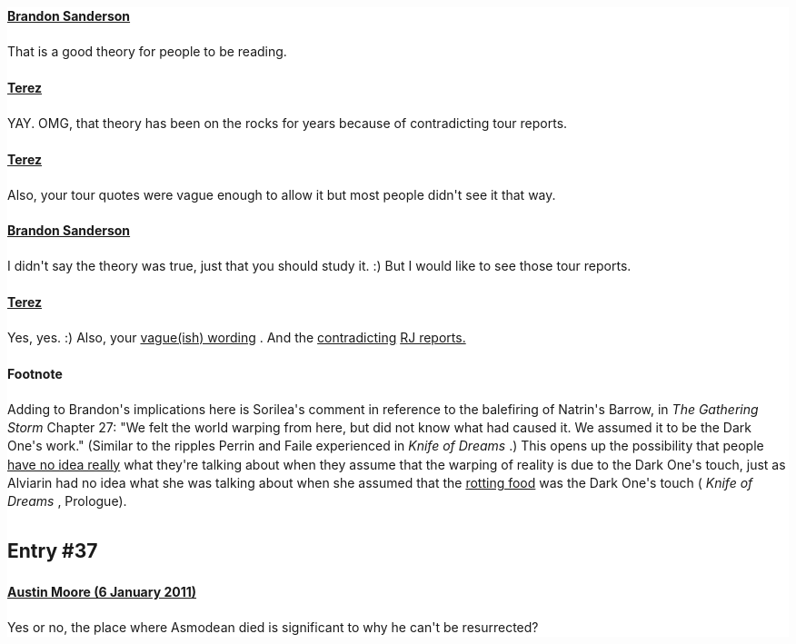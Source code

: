 #### [Brandon Sanderson](http://twitter.com/BrandSanderson/status/23134489924337666)

That is a good theory for people to be reading.

#### [Terez](http://twitter.com/Terez27/status/23134900395712513)

YAY. OMG, that theory has been on the rocks for years because of contradicting tour reports.

#### [Terez](http://twitter.com/Terez27/status/23135284740751360)

Also, your tour quotes were vague enough to allow it but most people didn't see it that way.

#### [Brandon Sanderson](http://twitter.com/BrandSanderson/status/23141119118278656)

I didn't say the theory was true, just that you should study it. :) But I would like to see those tour reports.

#### [Terez](http://twitter.com/Terez27/status/23143466997391360)

Yes, yes. :) Also, your
[vague(ish) wording](http://www.theoryland.com/intvmain.php?i=472#24)
. And the
[contradicting](http://www.theoryland.com/intvmain.php?i=731#1)
[RJ reports.](http://www.theoryland.com/intvmain.php?i=730#1)

#### Footnote

Adding to Brandon's implications here is Sorilea's comment in reference to the balefiring of Natrin's Barrow, in
*The Gathering Storm*
Chapter 27: "We felt the world warping from here, but did not know what had caused it. We assumed it to be the Dark One's work." (Similar to the ripples Perrin and Faile experienced in
*Knife of Dreams*
.) This opens up the possibility that people
[have no idea really](http://www.theoryland.com/intvmain.php?i=204#6)
what they're talking about when they assume that the warping of reality is due to the Dark One's touch, just as Alviarin had no idea what she was talking about when she assumed that the
[rotting food](http://www.theoryland.com/intvmain.php?i=474#3)
was the Dark One's touch (
*Knife of Dreams*
, Prologue).

## Entry #37

#### [Austin Moore (6 January 2011)](http://twitter.com/Southpaw2014/status/22827476241612800)

Yes or no, the place where Asmodean died is significant to why he can't be resurrected?
